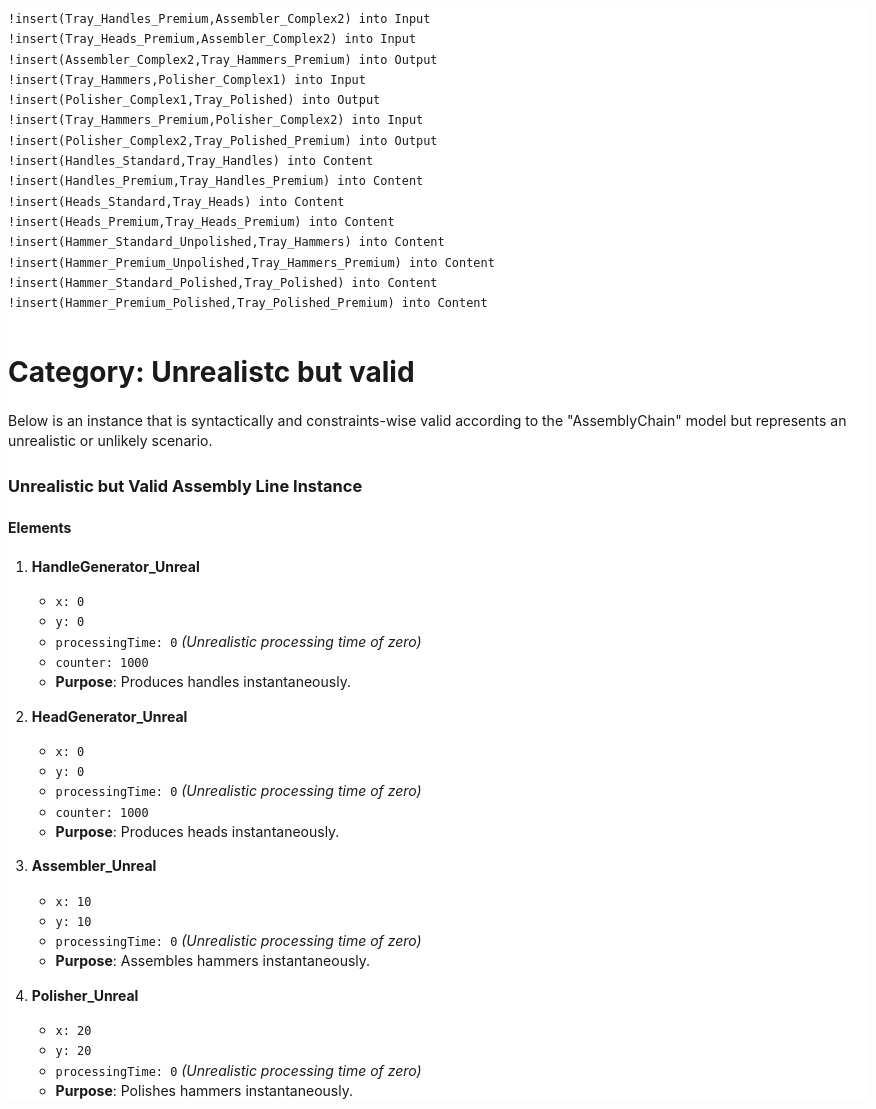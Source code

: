 ```
!insert(Tray_Handles_Premium,Assembler_Complex2) into Input
!insert(Tray_Heads_Premium,Assembler_Complex2) into Input
!insert(Assembler_Complex2,Tray_Hammers_Premium) into Output
!insert(Tray_Hammers,Polisher_Complex1) into Input
!insert(Polisher_Complex1,Tray_Polished) into Output
!insert(Tray_Hammers_Premium,Polisher_Complex2) into Input
!insert(Polisher_Complex2,Tray_Polished_Premium) into Output
!insert(Handles_Standard,Tray_Handles) into Content
!insert(Handles_Premium,Tray_Handles_Premium) into Content
!insert(Heads_Standard,Tray_Heads) into Content
!insert(Heads_Premium,Tray_Heads_Premium) into Content
!insert(Hammer_Standard_Unpolished,Tray_Hammers) into Content
!insert(Hammer_Premium_Unpolished,Tray_Hammers_Premium) into Content
!insert(Hammer_Standard_Polished,Tray_Polished) into Content
!insert(Hammer_Premium_Polished,Tray_Polished_Premium) into Content
```

# Category: Unrealistc but valid
Below is an instance that is syntactically and constraints-wise valid according to the "AssemblyChain" model but represents an unrealistic or unlikely scenario.

### Unrealistic but Valid Assembly Line Instance

#### Elements

1. **HandleGenerator_Unreal**
   - `x: 0`
   - `y: 0`
   - `processingTime: 0`  *(Unrealistic processing time of zero)*
   - `counter: 1000`
   - **Purpose**: Produces handles instantaneously.

2. **HeadGenerator_Unreal**
   - `x: 0`
   - `y: 0`
   - `processingTime: 0`  *(Unrealistic processing time of zero)*
   - `counter: 1000`
   - **Purpose**: Produces heads instantaneously.

3. **Assembler_Unreal**
   - `x: 10`
   - `y: 10`
   - `processingTime: 0`  *(Unrealistic processing time of zero)*
   - **Purpose**: Assembles hammers instantaneously.

4. **Polisher_Unreal**
   - `x: 20`
   - `y: 20`
   - `processingTime: 0`  *(Unrealistic processing time of zero)*
   - **Purpose**: Polishes hammers instantaneously.
